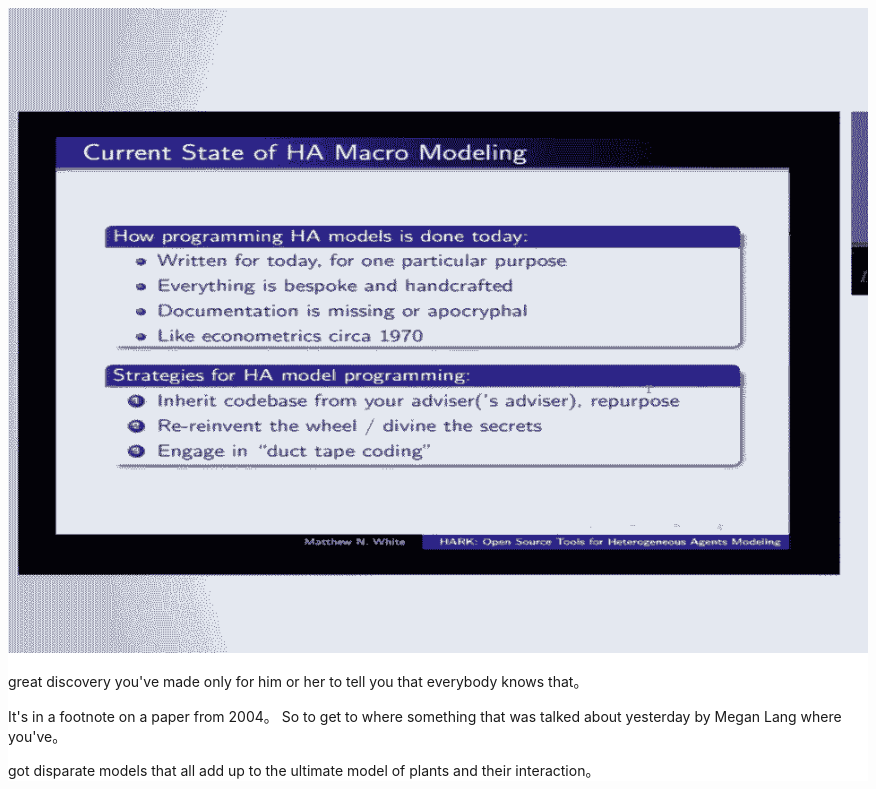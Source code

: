 ![](img/9ea5c2cb03436ef757c558f33faae725_99.png)

 great discovery you've made only for him or her to tell you that everybody knows that。

 It's in a footnote on a paper from 2004。 So to get to where something that was talked about yesterday by Megan Lang where you've。

 got disparate models that all add up to the ultimate model of plants and their interaction。


